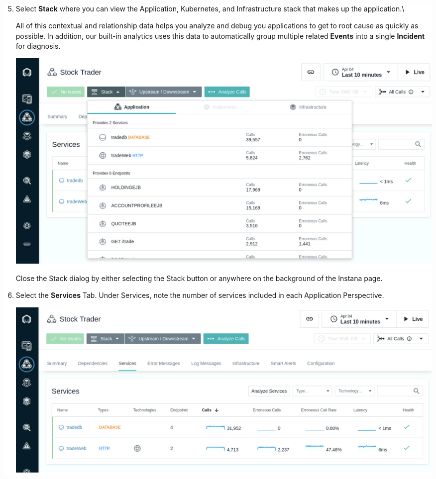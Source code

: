 5. Select **Stack** where you can view the Application, Kubernetes, and Infrastructure stack that makes up the application.\

    All of this contextual and relationship data helps you analyze and debug you applications to get to root cause as quickly as possible. In addition, our built-in analytics uses this data to automatically group multiple related **Events** into a single **Incident** for diagnosis.

    ![App_Perspective_Stack](images/app_perspective_stack.png)

    Close the Stack dialog by either selecting the Stack button or anywhere on the background of the Instana page.

6. Select the **Services** Tab. Under Services, note the number of services included in each Application Perspective.

    ![App_Perspective_Services](images/app_perspective_services.png)
